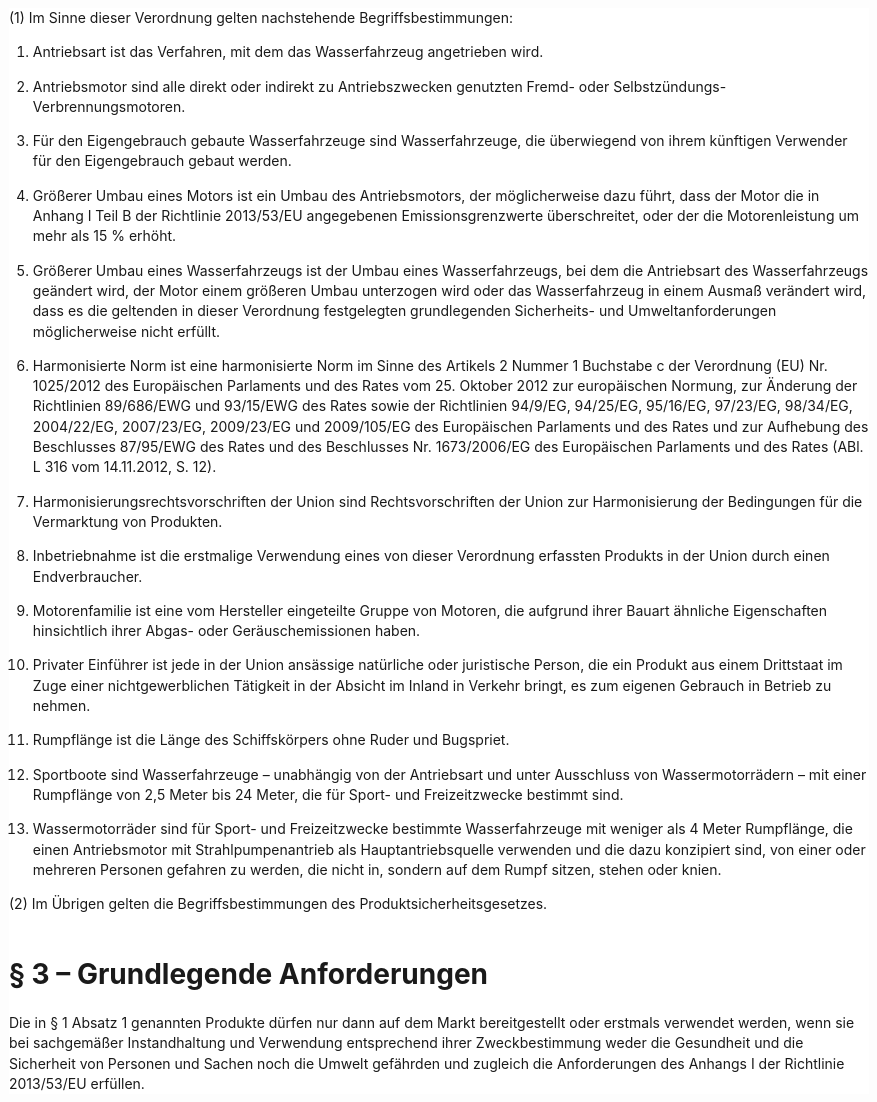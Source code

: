 (1) Im Sinne dieser Verordnung gelten nachstehende Begriffsbestimmungen:

1. Antriebsart ist das Verfahren, mit dem das Wasserfahrzeug angetrieben wird.

2. Antriebsmotor sind alle direkt oder indirekt zu Antriebszwecken genutzten Fremd- oder Selbstzündungs-Verbrennungsmotoren.

3. Für den Eigengebrauch gebaute Wasserfahrzeuge sind Wasserfahrzeuge, die überwiegend von ihrem künftigen Verwender für den Eigengebrauch gebaut werden.

4. Größerer Umbau eines Motors ist ein Umbau des Antriebsmotors, der möglicherweise dazu führt, dass der Motor die in Anhang I Teil B der Richtlinie 2013/53/EU angegebenen Emissionsgrenzwerte überschreitet, oder der die Motorenleistung um mehr als 15 % erhöht.

5. Größerer Umbau eines Wasserfahrzeugs ist der Umbau eines Wasserfahrzeugs, bei dem die Antriebsart des Wasserfahrzeugs geändert wird, der Motor einem größeren Umbau unterzogen wird oder das Wasserfahrzeug in einem Ausmaß verändert wird, dass es die geltenden in dieser Verordnung festgelegten grundlegenden Sicherheits- und Umweltanforderungen möglicherweise nicht erfüllt.

6. Harmonisierte Norm ist eine harmonisierte Norm im Sinne des Artikels 2 Nummer 1 Buchstabe c der Verordnung (EU) Nr. 1025/2012 des Europäischen Parlaments und des Rates vom 25. Oktober 2012 zur europäischen Normung, zur Änderung der Richtlinien 89/686/EWG und 93/15/EWG des Rates sowie der Richtlinien 94/9/EG, 94/25/EG, 95/16/EG, 97/23/EG, 98/34/EG, 2004/22/EG, 2007/23/EG, 2009/23/EG und 2009/105/EG des Europäischen Parlaments und des Rates und zur Aufhebung des Beschlusses 87/95/EWG des Rates und des Beschlusses Nr. 1673/2006/EG des Europäischen Parlaments und des Rates (ABl. L 316 vom 14.11.2012, S. 12).

7. Harmonisierungsrechtsvorschriften der Union sind Rechtsvorschriften der Union zur Harmonisierung der Bedingungen für die Vermarktung von Produkten.

8. Inbetriebnahme ist die erstmalige Verwendung eines von dieser Verordnung erfassten Produkts in der Union durch einen Endverbraucher.

9. Motorenfamilie ist eine vom Hersteller eingeteilte Gruppe von Motoren, die aufgrund ihrer Bauart ähnliche Eigenschaften hinsichtlich ihrer Abgas- oder Geräuschemissionen haben.

10. Privater Einführer ist jede in der Union ansässige natürliche oder juristische Person, die ein Produkt aus einem Drittstaat im Zuge einer nichtgewerblichen Tätigkeit in der Absicht im Inland in Verkehr bringt, es zum eigenen Gebrauch in Betrieb zu nehmen.

11. Rumpflänge ist die Länge des Schiffskörpers ohne Ruder und Bugspriet.

12. Sportboote sind Wasserfahrzeuge – unabhängig von der Antriebsart und unter Ausschluss von Wassermotorrädern – mit einer Rumpflänge von 2,5 Meter bis 24 Meter, die für Sport- und Freizeitzwecke bestimmt sind.

13. Wassermotorräder sind für Sport- und Freizeitzwecke bestimmte Wasserfahrzeuge mit weniger als 4 Meter Rumpflänge, die einen Antriebsmotor mit Strahlpumpenantrieb als Hauptantriebsquelle verwenden und die dazu konzipiert sind, von einer oder mehreren Personen gefahren zu werden, die nicht in, sondern auf dem Rumpf sitzen, stehen oder knien.

(2) Im Übrigen gelten die Begriffsbestimmungen des Produktsicherheitsgesetzes.

# § 3 – Grundlegende Anforderungen

Die in § 1 Absatz 1 genannten Produkte dürfen nur dann auf dem Markt bereitgestellt oder erstmals verwendet werden, wenn sie bei sachgemäßer Instandhaltung und Verwendung entsprechend ihrer Zweckbestimmung weder die Gesundheit und die Sicherheit von Personen und Sachen noch die Umwelt gefährden und zugleich die Anforderungen des Anhangs I der Richtlinie 2013/53/EU erfüllen.
